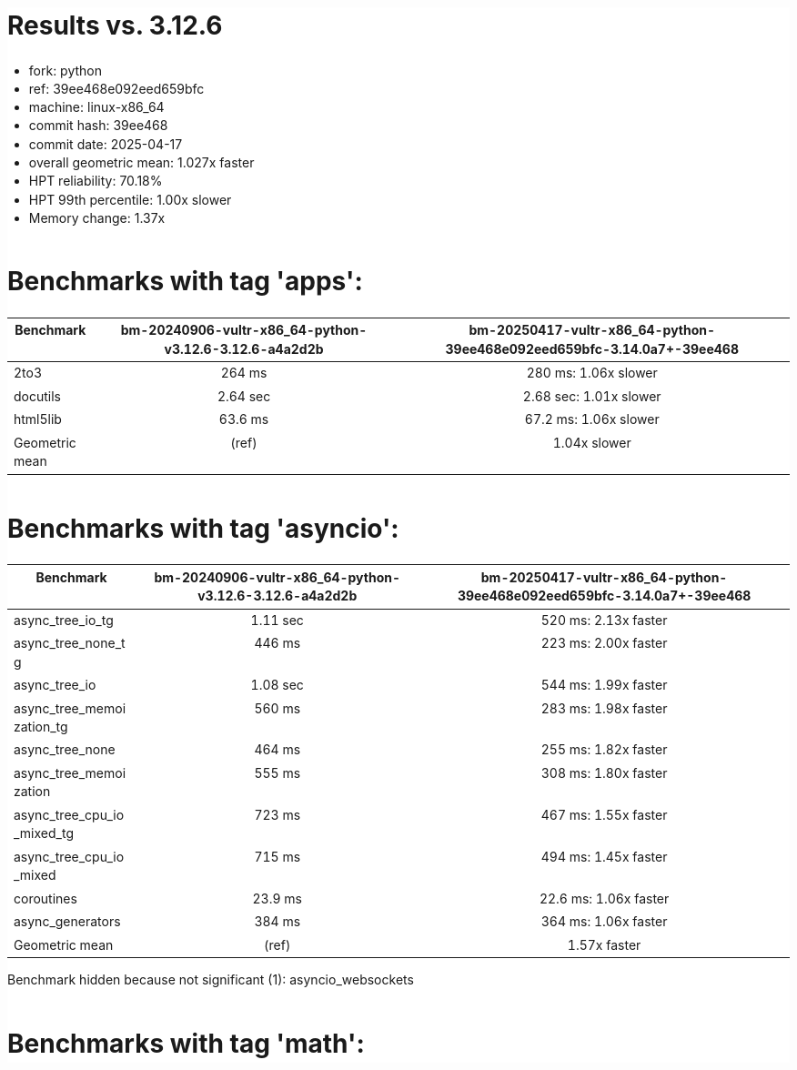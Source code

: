 # Results vs. 3.12.6

- fork: python
- ref: 39ee468e092eed659bfc
- machine: linux-x86_64
- commit hash: 39ee468
- commit date: 2025-04-17
- overall geometric mean: 1.027x faster
- HPT reliability: 70.18%
- HPT 99th percentile: 1.00x slower
- Memory change: 1.37x

Benchmarks with tag 'apps':
===========================

| Benchmark      | bm-20240906-vultr-x86_64-python-v3.12.6-3.12.6-a4a2d2b | bm-20250417-vultr-x86_64-python-39ee468e092eed659bfc-3.14.0a7+-39ee468 |
|----------------|:------------------------------------------------------:|:----------------------------------------------------------------------:|
| 2to3           | 264 ms                                                 | 280 ms: 1.06x slower                                                   |
| docutils       | 2.64 sec                                               | 2.68 sec: 1.01x slower                                                 |
| html5lib       | 63.6 ms                                                | 67.2 ms: 1.06x slower                                                  |
| Geometric mean | (ref)                                                  | 1.04x slower                                                           |

Benchmarks with tag 'asyncio':
==============================

| Benchmark                  | bm-20240906-vultr-x86_64-python-v3.12.6-3.12.6-a4a2d2b | bm-20250417-vultr-x86_64-python-39ee468e092eed659bfc-3.14.0a7+-39ee468 |
|----------------------------|:------------------------------------------------------:|:----------------------------------------------------------------------:|
| async_tree_io_tg           | 1.11 sec                                               | 520 ms: 2.13x faster                                                   |
| async_tree_none_tg         | 446 ms                                                 | 223 ms: 2.00x faster                                                   |
| async_tree_io              | 1.08 sec                                               | 544 ms: 1.99x faster                                                   |
| async_tree_memoization_tg  | 560 ms                                                 | 283 ms: 1.98x faster                                                   |
| async_tree_none            | 464 ms                                                 | 255 ms: 1.82x faster                                                   |
| async_tree_memoization     | 555 ms                                                 | 308 ms: 1.80x faster                                                   |
| async_tree_cpu_io_mixed_tg | 723 ms                                                 | 467 ms: 1.55x faster                                                   |
| async_tree_cpu_io_mixed    | 715 ms                                                 | 494 ms: 1.45x faster                                                   |
| coroutines                 | 23.9 ms                                                | 22.6 ms: 1.06x faster                                                  |
| async_generators           | 384 ms                                                 | 364 ms: 1.06x faster                                                   |
| Geometric mean             | (ref)                                                  | 1.57x faster                                                           |

Benchmark hidden because not significant (1): asyncio_websockets

Benchmarks with tag 'math':
===========================
